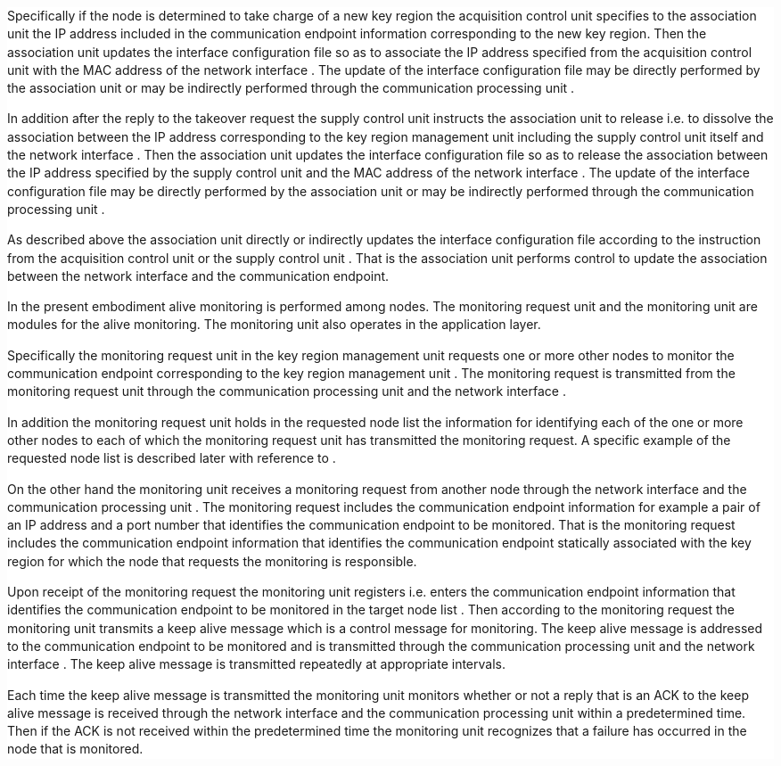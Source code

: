 Specifically if the node is determined to take charge of a new key region the acquisition control unit specifies to the association unit the IP address included in the communication endpoint information corresponding to the new key region. Then the association unit updates the interface configuration file so as to associate the IP address specified from the acquisition control unit with the MAC address of the network interface . The update of the interface configuration file may be directly performed by the association unit or may be indirectly performed through the communication processing unit .

In addition after the reply to the takeover request the supply control unit instructs the association unit to release i.e. to dissolve the association between the IP address corresponding to the key region management unit including the supply control unit itself and the network interface . Then the association unit updates the interface configuration file so as to release the association between the IP address specified by the supply control unit and the MAC address of the network interface . The update of the interface configuration file may be directly performed by the association unit or may be indirectly performed through the communication processing unit .

As described above the association unit directly or indirectly updates the interface configuration file according to the instruction from the acquisition control unit or the supply control unit . That is the association unit performs control to update the association between the network interface and the communication endpoint.

In the present embodiment alive monitoring is performed among nodes. The monitoring request unit and the monitoring unit are modules for the alive monitoring. The monitoring unit also operates in the application layer.

Specifically the monitoring request unit in the key region management unit requests one or more other nodes to monitor the communication endpoint corresponding to the key region management unit . The monitoring request is transmitted from the monitoring request unit through the communication processing unit and the network interface .

In addition the monitoring request unit holds in the requested node list the information for identifying each of the one or more other nodes to each of which the monitoring request unit has transmitted the monitoring request. A specific example of the requested node list is described later with reference to .

On the other hand the monitoring unit receives a monitoring request from another node through the network interface and the communication processing unit . The monitoring request includes the communication endpoint information for example a pair of an IP address and a port number that identifies the communication endpoint to be monitored. That is the monitoring request includes the communication endpoint information that identifies the communication endpoint statically associated with the key region for which the node that requests the monitoring is responsible.

Upon receipt of the monitoring request the monitoring unit registers i.e. enters the communication endpoint information that identifies the communication endpoint to be monitored in the target node list . Then according to the monitoring request the monitoring unit transmits a keep alive message which is a control message for monitoring. The keep alive message is addressed to the communication endpoint to be monitored and is transmitted through the communication processing unit and the network interface . The keep alive message is transmitted repeatedly at appropriate intervals.

Each time the keep alive message is transmitted the monitoring unit monitors whether or not a reply that is an ACK to the keep alive message is received through the network interface and the communication processing unit within a predetermined time. Then if the ACK is not received within the predetermined time the monitoring unit recognizes that a failure has occurred in the node that is monitored.
